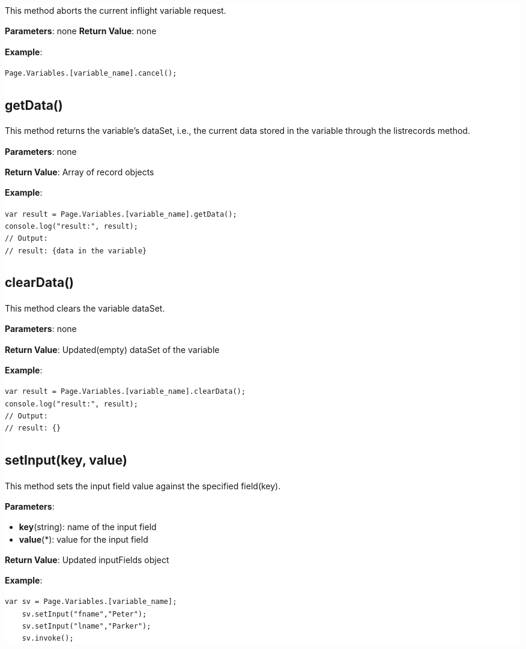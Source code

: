 This method aborts the current inflight variable request.

**Parameters**: none **Return Value**: none

**Example**:

```
Page.Variables.[variable_name].cancel();
```

## getData()

This method returns the variable’s dataSet, i.e., the current data stored in the variable through the listrecords method.

**Parameters**: none

**Return Value**: Array of record objects

**Example**:

```
var result = Page.Variables.[variable_name].getData();
console.log("result:", result);
// Output:
// result: {data in the variable}
```

## clearData()

This method clears the variable dataSet.

**Parameters**: none

**Return Value**: Updated(empty) dataSet of the variable

**Example**:

```
var result = Page.Variables.[variable_name].clearData();
console.log("result:", result);
// Output:
// result: {}
```

## setInput(key, value)

This method sets the input field value against the specified field(key).

**Parameters**:

- **key**(string): name of the input field
- **value**(\*): value for the input field

**Return Value**: Updated inputFields object

**Example**:

```
var sv = Page.Variables.[variable_name];
    sv.setInput("fname","Peter");
    sv.setInput("lname","Parker");
    sv.invoke();
```
